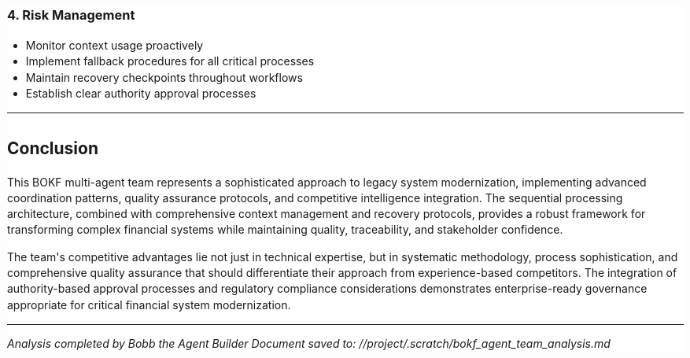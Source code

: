 ### 4. Risk Management
- Monitor context usage proactively
- Implement fallback procedures for all critical processes
- Maintain recovery checkpoints throughout workflows
- Establish clear authority approval processes

---

## Conclusion

This BOKF multi-agent team represents a sophisticated approach to legacy system modernization, implementing advanced coordination patterns, quality assurance protocols, and competitive intelligence integration. The sequential processing architecture, combined with comprehensive context management and recovery protocols, provides a robust framework for transforming complex financial systems while maintaining quality, traceability, and stakeholder confidence.

The team's competitive advantages lie not just in technical expertise, but in systematic methodology, process sophistication, and comprehensive quality assurance that should differentiate their approach from experience-based competitors. The integration of authority-based approval processes and regulatory compliance considerations demonstrates enterprise-ready governance appropriate for critical financial system modernization.

---

*Analysis completed by Bobb the Agent Builder*
*Document saved to: //project/.scratch/bokf_agent_team_analysis.md*